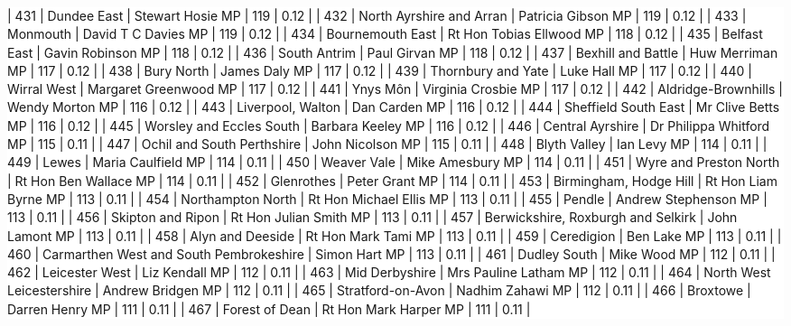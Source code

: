| 431 | Dundee East | Stewart Hosie MP | 119 | 0.12 |
| 432 | North Ayrshire and Arran | Patricia Gibson MP | 119 | 0.12 |
| 433 | Monmouth | David T C Davies MP | 119 | 0.12 |
| 434 | Bournemouth East | Rt Hon Tobias Ellwood MP | 118 | 0.12 |
| 435 | Belfast East | Gavin Robinson MP | 118 | 0.12 |
| 436 | South Antrim | Paul Girvan MP | 118 | 0.12 |
| 437 | Bexhill and Battle | Huw Merriman MP | 117 | 0.12 |
| 438 | Bury North | James Daly MP | 117 | 0.12 |
| 439 | Thornbury and Yate | Luke Hall MP | 117 | 0.12 |
| 440 | Wirral West | Margaret Greenwood MP | 117 | 0.12 |
| 441 | Ynys Môn | Virginia Crosbie MP | 117 | 0.12 |
| 442 | Aldridge-Brownhills | Wendy Morton MP | 116 | 0.12 |
| 443 | Liverpool, Walton | Dan Carden MP | 116 | 0.12 |
| 444 | Sheffield South East | Mr Clive Betts MP | 116 | 0.12 |
| 445 | Worsley and Eccles South | Barbara Keeley MP | 116 | 0.12 |
| 446 | Central Ayrshire | Dr Philippa Whitford MP | 115 | 0.11 |
| 447 | Ochil and South Perthshire | John Nicolson MP | 115 | 0.11 |
| 448 | Blyth Valley | Ian Levy MP | 114 | 0.11 |
| 449 | Lewes | Maria Caulfield MP | 114 | 0.11 |
| 450 | Weaver Vale | Mike Amesbury MP | 114 | 0.11 |
| 451 | Wyre and Preston North | Rt Hon Ben Wallace MP | 114 | 0.11 |
| 452 | Glenrothes | Peter Grant MP | 114 | 0.11 |
| 453 | Birmingham, Hodge Hill | Rt Hon Liam Byrne MP | 113 | 0.11 |
| 454 | Northampton North | Rt Hon Michael Ellis MP | 113 | 0.11 |
| 455 | Pendle | Andrew Stephenson MP | 113 | 0.11 |
| 456 | Skipton and Ripon | Rt Hon Julian Smith MP | 113 | 0.11 |
| 457 | Berwickshire, Roxburgh and Selkirk | John Lamont MP | 113 | 0.11 |
| 458 | Alyn and Deeside | Rt Hon Mark Tami MP | 113 | 0.11 |
| 459 | Ceredigion | Ben Lake MP | 113 | 0.11 |
| 460 | Carmarthen West and South Pembrokeshire | Simon Hart MP | 113 | 0.11 |
| 461 | Dudley South | Mike Wood MP | 112 | 0.11 |
| 462 | Leicester West | Liz Kendall MP | 112 | 0.11 |
| 463 | Mid Derbyshire | Mrs Pauline Latham MP | 112 | 0.11 |
| 464 | North West Leicestershire | Andrew Bridgen MP | 112 | 0.11 |
| 465 | Stratford-on-Avon | Nadhim Zahawi MP | 112 | 0.11 |
| 466 | Broxtowe | Darren Henry MP | 111 | 0.11 |
| 467 | Forest of Dean | Rt Hon Mark Harper MP | 111 | 0.11 |